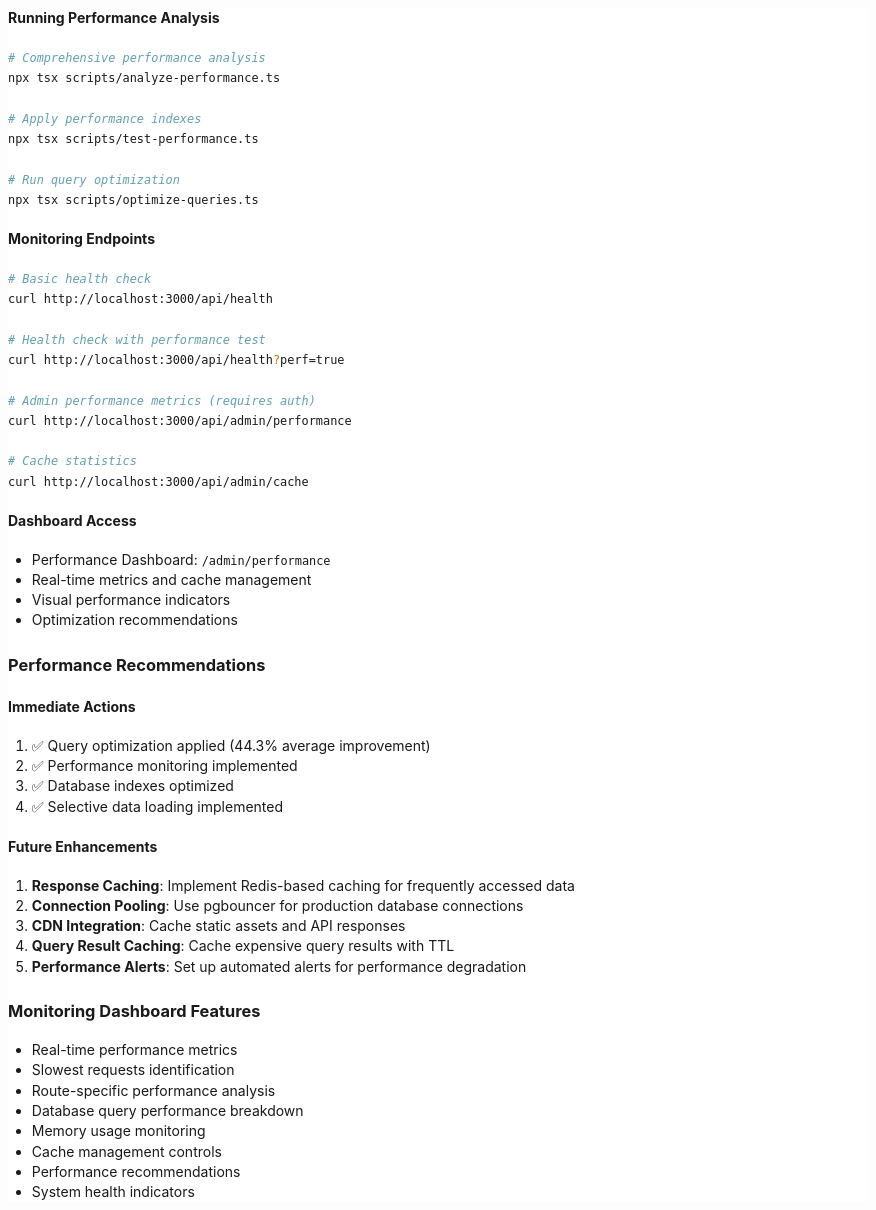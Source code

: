 #### Running Performance Analysis
```bash
# Comprehensive performance analysis
npx tsx scripts/analyze-performance.ts

# Apply performance indexes
npx tsx scripts/test-performance.ts

# Run query optimization
npx tsx scripts/optimize-queries.ts
```

#### Monitoring Endpoints
```bash
# Basic health check
curl http://localhost:3000/api/health

# Health check with performance test
curl http://localhost:3000/api/health?perf=true

# Admin performance metrics (requires auth)
curl http://localhost:3000/api/admin/performance

# Cache statistics
curl http://localhost:3000/api/admin/cache
```

#### Dashboard Access
- Performance Dashboard: `/admin/performance`
- Real-time metrics and cache management
- Visual performance indicators
- Optimization recommendations

### Performance Recommendations

#### Immediate Actions
1. ✅ Query optimization applied (44.3% average improvement)
2. ✅ Performance monitoring implemented
3. ✅ Database indexes optimized
4. ✅ Selective data loading implemented

#### Future Enhancements
1. **Response Caching**: Implement Redis-based caching for frequently accessed data
2. **Connection Pooling**: Use pgbouncer for production database connections
3. **CDN Integration**: Cache static assets and API responses
4. **Query Result Caching**: Cache expensive query results with TTL
5. **Performance Alerts**: Set up automated alerts for performance degradation

### Monitoring Dashboard Features
- Real-time performance metrics
- Slowest requests identification
- Route-specific performance analysis
- Database query performance breakdown
- Memory usage monitoring
- Cache management controls
- Performance recommendations
- System health indicators
